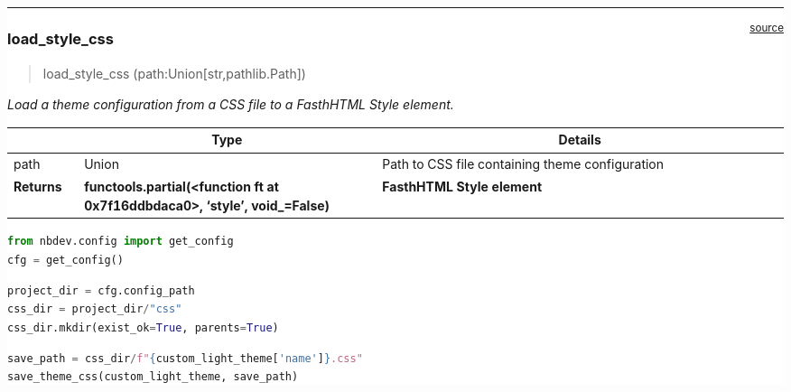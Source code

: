 ------------------------------------------------------------------------

<a
href="https://github.com/cj-mills/cjm-fasthtml-daisyui/blob/main/cjm_fasthtml_daisyui/core/themes.py#L215"
target="_blank" style="float:right; font-size:smaller">source</a>

### load_style_css

>  load_style_css (path:Union[str,pathlib.Path])

*Load a theme configuration from a CSS file to a FasthHTML Style
element.*

<table>
<colgroup>
<col style="width: 9%" />
<col style="width: 38%" />
<col style="width: 52%" />
</colgroup>
<thead>
<tr>
<th></th>
<th><strong>Type</strong></th>
<th><strong>Details</strong></th>
</tr>
</thead>
<tbody>
<tr>
<td>path</td>
<td>Union</td>
<td>Path to CSS file containing theme configuration</td>
</tr>
<tr>
<td><strong>Returns</strong></td>
<td><strong>functools.partial(&lt;function ft at 0x7f16ddbdaca0&gt;,
‘style’, void_=False)</strong></td>
<td><strong>FasthHTML Style element</strong></td>
</tr>
</tbody>
</table>

``` python
from nbdev.config import get_config
cfg = get_config()
```

``` python
project_dir = cfg.config_path
css_dir = project_dir/"css"
css_dir.mkdir(exist_ok=True, parents=True)
```

``` python
save_path = css_dir/f"{custom_light_theme['name']}.css"
save_theme_css(custom_light_theme, save_path)
```
